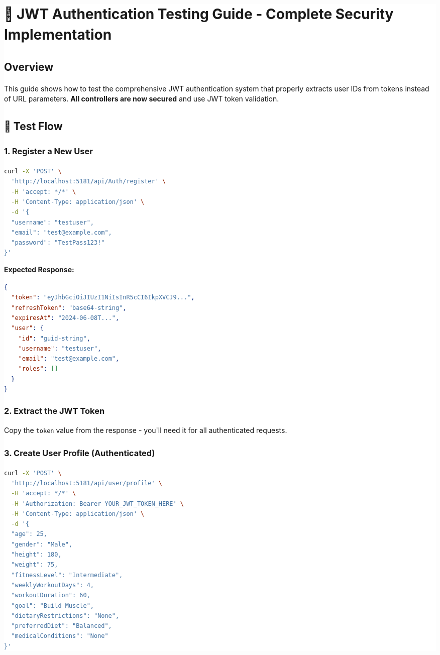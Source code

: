 # 🧪 JWT Authentication Testing Guide - Complete Security Implementation

## Overview
This guide shows how to test the comprehensive JWT authentication system that properly extracts user IDs from tokens instead of URL parameters. **All controllers are now secured** and use JWT token validation.

## 🚀 Test Flow

### 1. Register a New User
```bash
curl -X 'POST' \
  'http://localhost:5181/api/Auth/register' \
  -H 'accept: */*' \
  -H 'Content-Type: application/json' \
  -d '{
  "username": "testuser",
  "email": "test@example.com",
  "password": "TestPass123!"
}'
```

**Expected Response:**
```json
{
  "token": "eyJhbGciOiJIUzI1NiIsInR5cCI6IkpXVCJ9...",
  "refreshToken": "base64-string",
  "expiresAt": "2024-06-08T...",
  "user": {
    "id": "guid-string",
    "username": "testuser",
    "email": "test@example.com",
    "roles": []
  }
}
```

### 2. Extract the JWT Token
Copy the `token` value from the response - you'll need it for all authenticated requests.

### 3. Create User Profile (Authenticated)
```bash
curl -X 'POST' \
  'http://localhost:5181/api/user/profile' \
  -H 'accept: */*' \
  -H 'Authorization: Bearer YOUR_JWT_TOKEN_HERE' \
  -H 'Content-Type: application/json' \
  -d '{
  "age": 25,
  "gender": "Male",
  "height": 180,
  "weight": 75,
  "fitnessLevel": "Intermediate",
  "weeklyWorkoutDays": 4,
  "workoutDuration": 60,
  "goal": "Build Muscle",
  "dietaryRestrictions": "None",
  "preferredDiet": "Balanced",
  "medicalConditions": "None"
}'
```